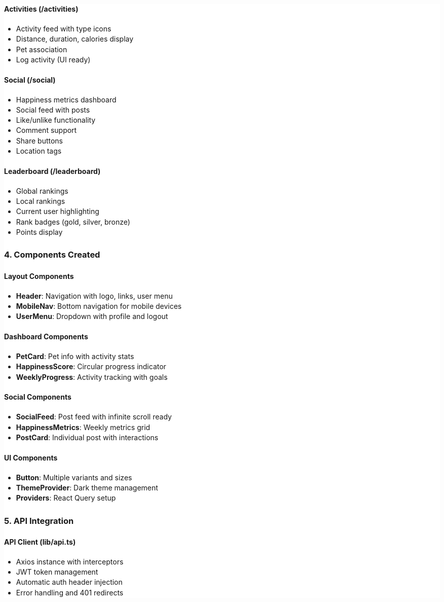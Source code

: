 #### Activities (/activities)
- Activity feed with type icons
- Distance, duration, calories display
- Pet association
- Log activity (UI ready)

#### Social (/social)
- Happiness metrics dashboard
- Social feed with posts
- Like/unlike functionality
- Comment support
- Share buttons
- Location tags

#### Leaderboard (/leaderboard)
- Global rankings
- Local rankings
- Current user highlighting
- Rank badges (gold, silver, bronze)
- Points display

### 4. Components Created

#### Layout Components
- **Header**: Navigation with logo, links, user menu
- **MobileNav**: Bottom navigation for mobile devices
- **UserMenu**: Dropdown with profile and logout

#### Dashboard Components
- **PetCard**: Pet info with activity stats
- **HappinessScore**: Circular progress indicator
- **WeeklyProgress**: Activity tracking with goals

#### Social Components
- **SocialFeed**: Post feed with infinite scroll ready
- **HappinessMetrics**: Weekly metrics grid
- **PostCard**: Individual post with interactions

#### UI Components
- **Button**: Multiple variants and sizes
- **ThemeProvider**: Dark theme management
- **Providers**: React Query setup

### 5. API Integration

#### API Client (lib/api.ts)
- Axios instance with interceptors
- JWT token management
- Automatic auth header injection
- Error handling and 401 redirects
